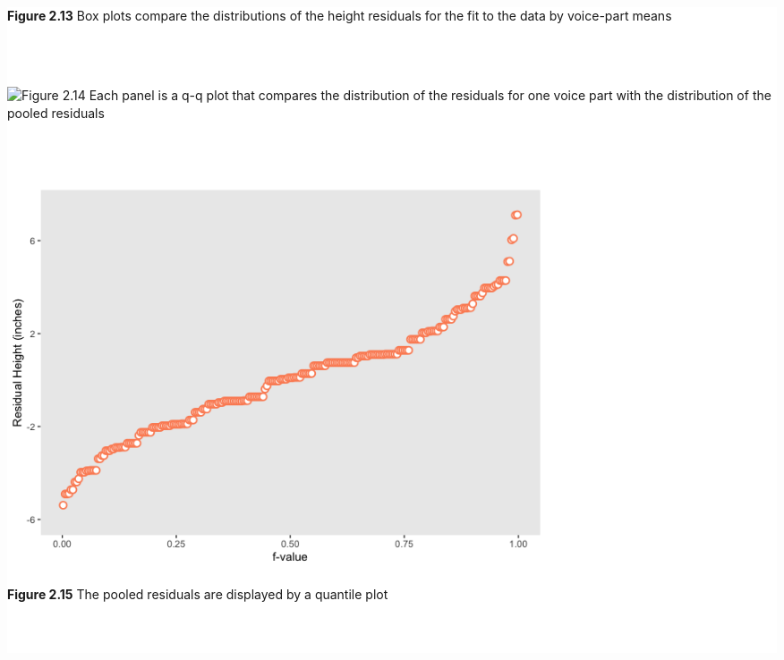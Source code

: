 <p class="caption">

**Figure 2.13** Box plots compare the distributions of the height
residuals for the fit to the data by voice-part means

</p>

</div>

<br><br>

![**Figure 2.14** Each panel is a q-q plot that compares the
distribution of the residuals for one voice part with the distribution
of the pooled
residuals](cleveland_vizdata_files/figure-gfm/unnamed-chunk-16-1.png)

<br><br>

<div class="figure">

<img src="cleveland_vizdata_files/figure-gfm/unnamed-chunk-17-1.png" alt="**Figure 2.15** The pooled residuals are displayed by a quantile plot" width="70%" height="70%" />

<p class="caption">

**Figure 2.15** The pooled residuals are displayed by a quantile
plot

</p>

</div>

<br><br>
